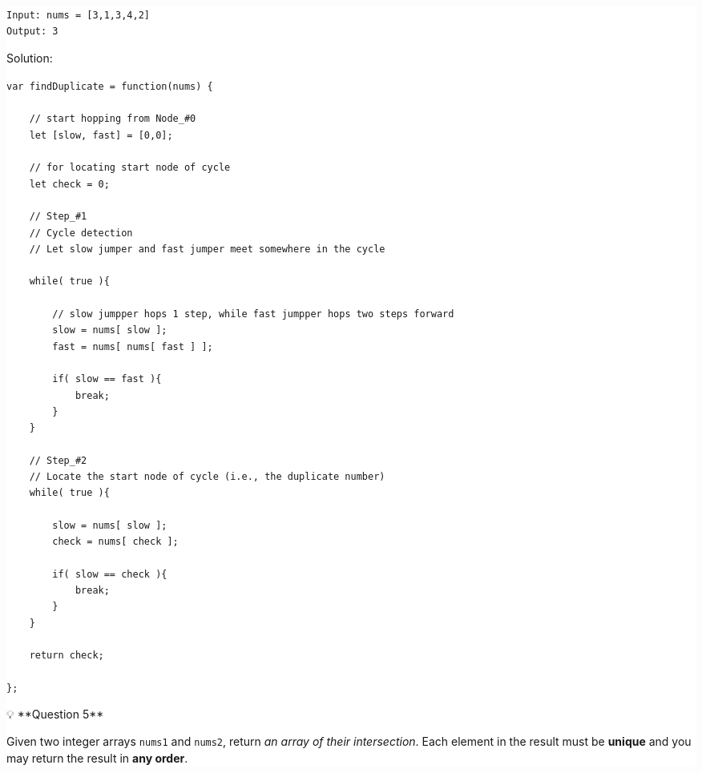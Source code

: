 ```
Input: nums = [3,1,3,4,2]
Output: 3
```

Solution:

```
var findDuplicate = function(nums) {
    
    // start hopping from Node_#0
    let [slow, fast] = [0,0];
    
    // for locating start node of cycle
    let check = 0;
    
    // Step_#1
    // Cycle detection
    // Let slow jumper and fast jumper meet somewhere in the cycle
    
    while( true ){
        
        // slow jumpper hops 1 step, while fast jumpper hops two steps forward
        slow = nums[ slow ];
        fast = nums[ nums[ fast ] ];
        
        if( slow == fast ){
            break;
        }
    }
    
    // Step_#2
    // Locate the start node of cycle (i.e., the duplicate number)
    while( true ){
        
        slow = nums[ slow ];
        check = nums[ check ];
        
        if( slow == check ){
            break;
        }
    }
    
    return check;
    
};

```
<aside>
💡 **Question 5**

Given two integer arrays `nums1` and `nums2`, return *an array of their intersection*. Each element in the result must be **unique** and you may return the result in **any order**.
